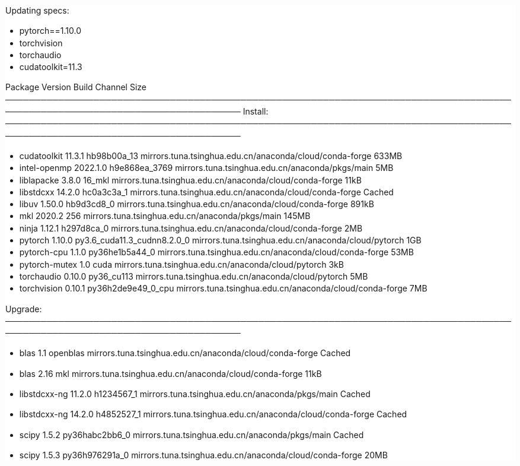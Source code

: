   Updating specs:

   - pytorch==1.10.0
   - torchvision
   - torchaudio
   - cudatoolkit=11.3


  Package           Version  Build                        Channel                                                       Size
──────────────────────────────────────────────────────────────────────────────────────────────────────────────────────────────
  Install:
──────────────────────────────────────────────────────────────────────────────────────────────────────────────────────────────

  + cudatoolkit      11.3.1  hb98b00a_13                  mirrors.tuna.tsinghua.edu.cn/anaconda/cloud/conda-forge      633MB
  + intel-openmp   2022.1.0  h9e868ea_3769                mirrors.tuna.tsinghua.edu.cn/anaconda/pkgs/main                5MB
  + liblapacke        3.8.0  16_mkl                       mirrors.tuna.tsinghua.edu.cn/anaconda/cloud/conda-forge       11kB
  + libstdcxx        14.2.0  hc0a3c3a_1                   mirrors.tuna.tsinghua.edu.cn/anaconda/cloud/conda-forge     Cached
  + libuv            1.50.0  hb9d3cd8_0                   mirrors.tuna.tsinghua.edu.cn/anaconda/cloud/conda-forge      891kB
  + mkl              2020.2  256                          mirrors.tuna.tsinghua.edu.cn/anaconda/pkgs/main              145MB
  + ninja            1.12.1  h297d8ca_0                   mirrors.tuna.tsinghua.edu.cn/anaconda/cloud/conda-forge        2MB
  + pytorch          1.10.0  py3.6_cuda11.3_cudnn8.2.0_0  mirrors.tuna.tsinghua.edu.cn/anaconda/cloud/pytorch            1GB
  + pytorch-cpu       1.1.0  py36he1b5a44_0               mirrors.tuna.tsinghua.edu.cn/anaconda/cloud/conda-forge       53MB
  + pytorch-mutex       1.0  cuda                         mirrors.tuna.tsinghua.edu.cn/anaconda/cloud/pytorch            3kB
  + torchaudio       0.10.0  py36_cu113                   mirrors.tuna.tsinghua.edu.cn/anaconda/cloud/pytorch            5MB
  + torchvision      0.10.1  py36h2de9e49_0_cpu           mirrors.tuna.tsinghua.edu.cn/anaconda/cloud/conda-forge        7MB

  Upgrade:
──────────────────────────────────────────────────────────────────────────────────────────────────────────────────────────────

  - blas                1.1  openblas                     mirrors.tuna.tsinghua.edu.cn/anaconda/cloud/conda-forge     Cached
  + blas               2.16  mkl                          mirrors.tuna.tsinghua.edu.cn/anaconda/cloud/conda-forge       11kB
  - libstdcxx-ng     11.2.0  h1234567_1                   mirrors.tuna.tsinghua.edu.cn/anaconda/pkgs/main             Cached
  + libstdcxx-ng     14.2.0  h4852527_1                   mirrors.tuna.tsinghua.edu.cn/anaconda/cloud/conda-forge     Cached
  - scipy             1.5.2  py36habc2bb6_0               mirrors.tuna.tsinghua.edu.cn/anaconda/pkgs/main             Cached
  + scipy             1.5.3  py36h976291a_0               mirrors.tuna.tsinghua.edu.cn/anaconda/cloud/conda-forge       20MB
